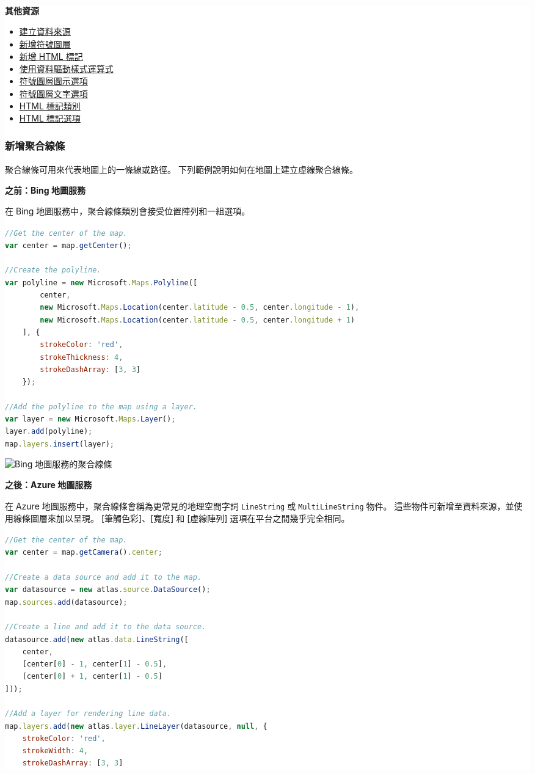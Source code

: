 **其他資源**

-   [建立資料來源](./create-data-source-web-sdk.md)
-   [新增符號圖層](./map-add-pin.md)
-   [新增 HTML 標記](./map-add-custom-html.md)
-   [使用資料驅動樣式運算式](./data-driven-style-expressions-web-sdk.md)
-   [符號圖層圖示選項](/javascript/api/azure-maps-control/atlas.iconoptions)
-   [符號圖層文字選項](/javascript/api/azure-maps-control/atlas.textoptions)
-   [HTML 標記類別](/javascript/api/azure-maps-control/atlas.htmlmarker)
-   [HTML 標記選項](/javascript/api/azure-maps-control/atlas.htmlmarkeroptions)

### <a name="adding-a-polyline"></a>新增聚合線條

聚合線條可用來代表地圖上的一條線或路徑。 下列範例說明如何在地圖上建立虛線聚合線條。

**之前：Bing 地圖服務**

在 Bing 地圖服務中，聚合線條類別會接受位置陣列和一組選項。

```javascript
//Get the center of the map.
var center = map.getCenter();

//Create the polyline.
var polyline = new Microsoft.Maps.Polyline([
        center,
        new Microsoft.Maps.Location(center.latitude - 0.5, center.longitude - 1),
        new Microsoft.Maps.Location(center.latitude - 0.5, center.longitude + 1)
    ], {
        strokeColor: 'red',
        strokeThickness: 4,
        strokeDashArray: [3, 3]
    });

//Add the polyline to the map using a layer.
var layer = new Microsoft.Maps.Layer();
layer.add(polyline);
map.layers.insert(layer);
```

![Bing 地圖服務的聚合線條](media/migrate-bing-maps-web-app/bing-maps-line.jpg)

**之後：Azure 地圖服務**

在 Azure 地圖服務中，聚合線條會稱為更常見的地理空間字詞 `LineString` 或 `MultiLineString` 物件。 這些物件可新增至資料來源，並使用線條圖層來加以呈現。 [筆觸色彩]、[寬度] 和 [虛線陣列] 選項在平台之間幾乎完全相同。

```javascript
//Get the center of the map.
var center = map.getCamera().center;

//Create a data source and add it to the map.
var datasource = new atlas.source.DataSource();
map.sources.add(datasource);

//Create a line and add it to the data source.
datasource.add(new atlas.data.LineString([
    center,
    [center[0] - 1, center[1] - 0.5],
    [center[0] + 1, center[1] - 0.5]
]));

//Add a layer for rendering line data.
map.layers.add(new atlas.layer.LineLayer(datasource, null, {
    strokeColor: 'red',
    strokeWidth: 4,
    strokeDashArray: [3, 3]
```